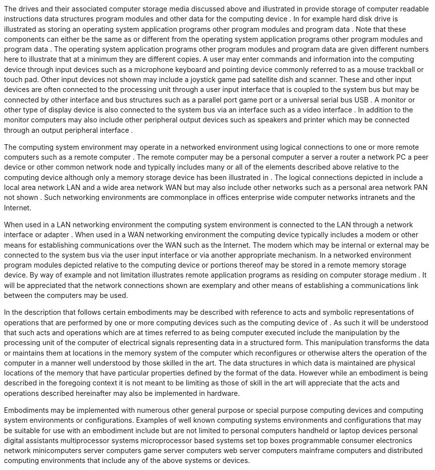 The drives and their associated computer storage media discussed above and illustrated in provide storage of computer readable instructions data structures program modules and other data for the computing device . In for example hard disk drive is illustrated as storing an operating system application programs other program modules and program data . Note that these components can either be the same as or different from the operating system application programs other program modules and program data . The operating system application programs other program modules and program data are given different numbers here to illustrate that at a minimum they are different copies. A user may enter commands and information into the computing device through input devices such as a microphone keyboard and pointing device commonly referred to as a mouse trackball or touch pad. Other input devices not shown may include a joystick game pad satellite dish and scanner. These and other input devices are often connected to the processing unit through a user input interface that is coupled to the system bus but may be connected by other interface and bus structures such as a parallel port game port or a universal serial bus USB . A monitor or other type of display device is also connected to the system bus via an interface such as a video interface . In addition to the monitor computers may also include other peripheral output devices such as speakers and printer which may be connected through an output peripheral interface .

The computing system environment may operate in a networked environment using logical connections to one or more remote computers such as a remote computer . The remote computer may be a personal computer a server a router a network PC a peer device or other common network node and typically includes many or all of the elements described above relative to the computing device although only a memory storage device has been illustrated in . The logical connections depicted in include a local area network LAN and a wide area network WAN but may also include other networks such as a personal area network PAN not shown . Such networking environments are commonplace in offices enterprise wide computer networks intranets and the Internet.

When used in a LAN networking environment the computing system environment is connected to the LAN through a network interface or adapter . When used in a WAN networking environment the computing device typically includes a modem or other means for establishing communications over the WAN such as the Internet. The modem which may be internal or external may be connected to the system bus via the user input interface or via another appropriate mechanism. In a networked environment program modules depicted relative to the computing device or portions thereof may be stored in a remote memory storage device. By way of example and not limitation illustrates remote application programs as residing on computer storage medium . It will be appreciated that the network connections shown are exemplary and other means of establishing a communications link between the computers may be used.

In the description that follows certain embodiments may be described with reference to acts and symbolic representations of operations that are performed by one or more computing devices such as the computing device of . As such it will be understood that such acts and operations which are at times referred to as being computer executed include the manipulation by the processing unit of the computer of electrical signals representing data in a structured form. This manipulation transforms the data or maintains them at locations in the memory system of the computer which reconfigures or otherwise alters the operation of the computer in a manner well understood by those skilled in the art. The data structures in which data is maintained are physical locations of the memory that have particular properties defined by the format of the data. However while an embodiment is being described in the foregoing context it is not meant to be limiting as those of skill in the art will appreciate that the acts and operations described hereinafter may also be implemented in hardware.

Embodiments may be implemented with numerous other general purpose or special purpose computing devices and computing system environments or configurations. Examples of well known computing systems environments and configurations that may be suitable for use with an embodiment include but are not limited to personal computers handheld or laptop devices personal digital assistants multiprocessor systems microprocessor based systems set top boxes programmable consumer electronics network minicomputers server computers game server computers web server computers mainframe computers and distributed computing environments that include any of the above systems or devices.
